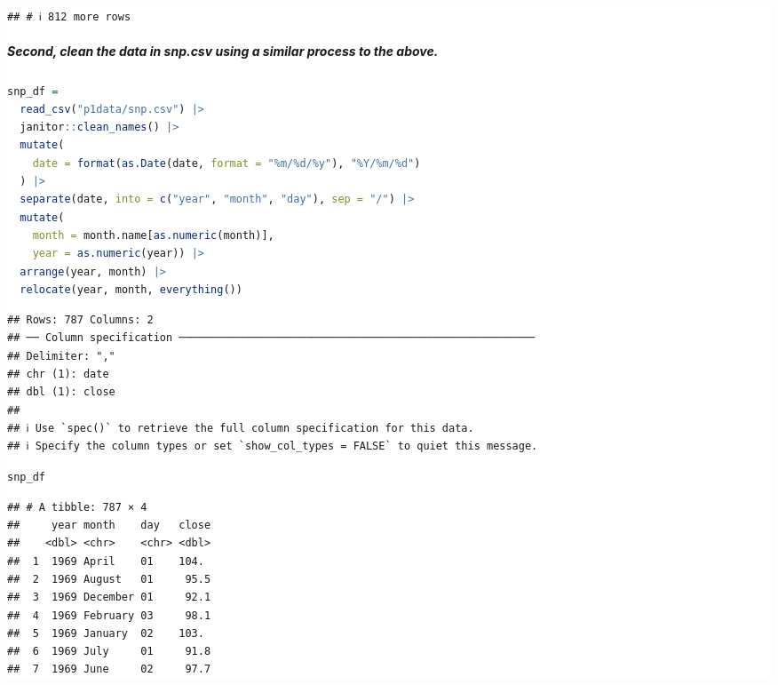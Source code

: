     ## # ℹ 812 more rows

##### Second, clean the data in snp.csv using a similar process to the above.

``` r
snp_df = 
  read_csv("p1data/snp.csv") |>
  janitor::clean_names() |> 
  mutate(
    date = format(as.Date(date, format = "%m/%d/%y"), "%Y/%m/%d")
  ) |> 
  separate(date, into = c("year", "month", "day"), sep = "/") |> 
  mutate(
    month = month.name[as.numeric(month)],
    year = as.numeric(year)) |>
  arrange(year, month) |>
  relocate(year, month, everything())
```

    ## Rows: 787 Columns: 2
    ## ── Column specification ────────────────────────────────────────────────────────
    ## Delimiter: ","
    ## chr (1): date
    ## dbl (1): close
    ## 
    ## ℹ Use `spec()` to retrieve the full column specification for this data.
    ## ℹ Specify the column types or set `show_col_types = FALSE` to quiet this message.

``` r
snp_df
```

    ## # A tibble: 787 × 4
    ##     year month    day   close
    ##    <dbl> <chr>    <chr> <dbl>
    ##  1  1969 April    01    104. 
    ##  2  1969 August   01     95.5
    ##  3  1969 December 01     92.1
    ##  4  1969 February 03     98.1
    ##  5  1969 January  02    103. 
    ##  6  1969 July     01     91.8
    ##  7  1969 June     02     97.7